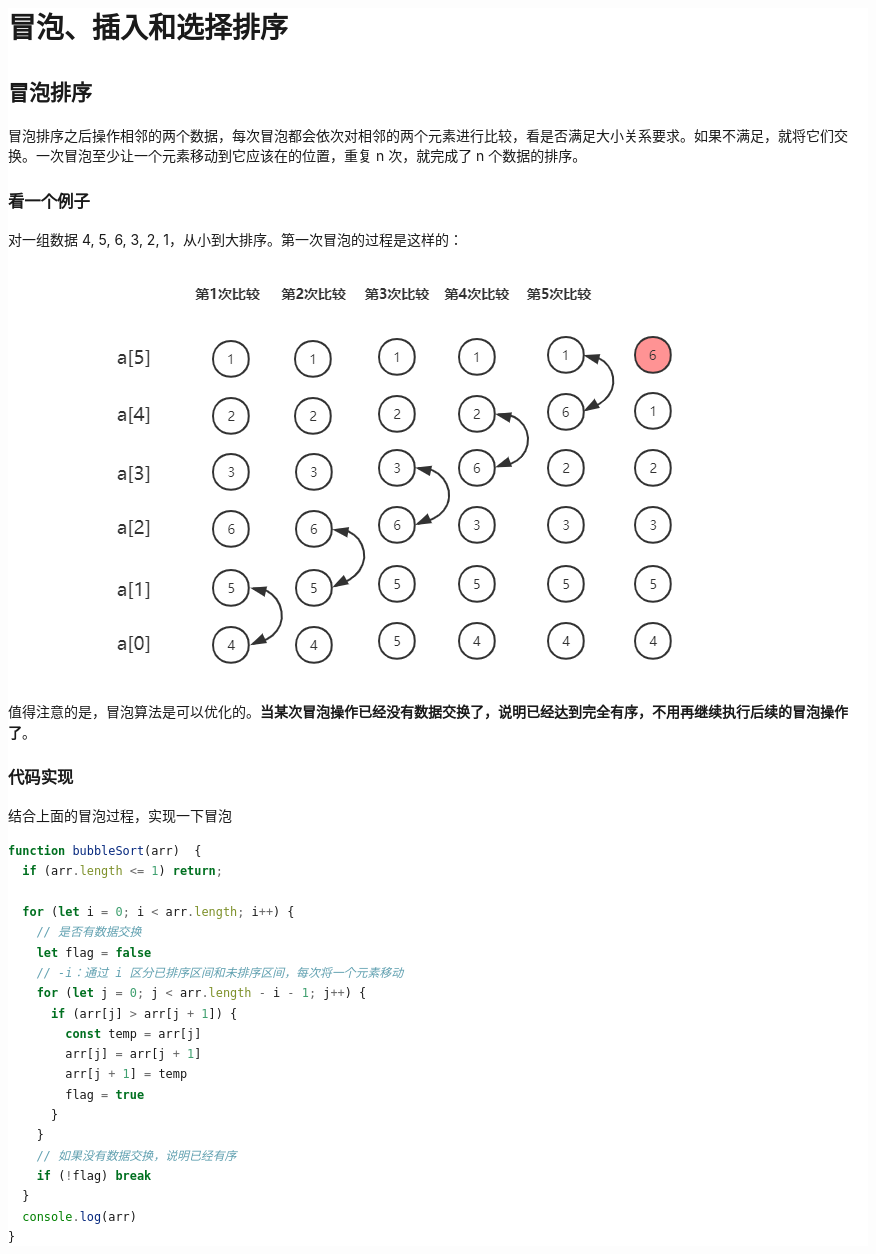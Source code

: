 # 冒泡、插入和选择排序

## 冒泡排序

冒泡排序之后操作相邻的两个数据，每次冒泡都会依次对相邻的两个元素进行比较，看是否满足大小关系要求。如果不满足，就将它们交换。一次冒泡至少让一个元素移动到它应该在的位置，重复 n 次，就完成了 n 个数据的排序。

### 看一个例子

对一组数据 4, 5, 6, 3, 2, 1，从小到大排序。第一次冒泡的过程是这样的：

![bubble-sort](../../public/assets//algorithm-bubbleSort.png)

值得注意的是，冒泡算法是可以优化的。**当某次冒泡操作已经没有数据交换了，说明已经达到完全有序，不用再继续执行后续的冒泡操作了**。

### 代码实现

结合上面的冒泡过程，实现一下冒泡

```js
function bubbleSort(arr)  {
  if (arr.length <= 1) return;

  for (let i = 0; i < arr.length; i++) {
    // 是否有数据交换
    let flag = false
    // -i：通过 i 区分已排序区间和未排序区间，每次将一个元素移动
    for (let j = 0; j < arr.length - i - 1; j++) {
      if (arr[j] > arr[j + 1]) {
        const temp = arr[j]
        arr[j] = arr[j + 1]
        arr[j + 1] = temp
        flag = true
      }
    }
    // 如果没有数据交换，说明已经有序
    if (!flag) break
  }
  console.log(arr)
}
```
